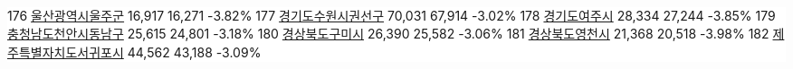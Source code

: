   <tr class="item">
    <td>176</td>
    <td><a href="/apt/울산광역시울주군">울산광역시울주군</a></td>
    <td>16,917</td>
    <td>16,271</td>
    <td>-3.82%</td>
  </tr>

  <tr class="item">
    <td>177</td>
    <td><a href="/apt/경기도수원시권선구">경기도수원시권선구</a></td>
    <td>70,031</td>
    <td>67,914</td>
    <td>-3.02%</td>
  </tr>

  <tr class="item">
    <td>178</td>
    <td><a href="/apt/경기도여주시">경기도여주시</a></td>
    <td>28,334</td>
    <td>27,244</td>
    <td>-3.85%</td>
  </tr>

  <tr class="item">
    <td>179</td>
    <td><a href="/apt/충청남도천안시동남구">충청남도천안시동남구</a></td>
    <td>25,615</td>
    <td>24,801</td>
    <td>-3.18%</td>
  </tr>

  <tr class="item">
    <td>180</td>
    <td><a href="/apt/경상북도구미시">경상북도구미시</a></td>
    <td>26,390</td>
    <td>25,582</td>
    <td>-3.06%</td>
  </tr>

  <tr class="item">
    <td>181</td>
    <td><a href="/apt/경상북도영천시">경상북도영천시</a></td>
    <td>21,368</td>
    <td>20,518</td>
    <td>-3.98%</td>
  </tr>

  <tr class="item">
    <td>182</td>
    <td><a href="/apt/제주특별자치도서귀포시">제주특별자치도서귀포시</a></td>
    <td>44,562</td>
    <td>43,188</td>
    <td>-3.09%</td>
  </tr>

